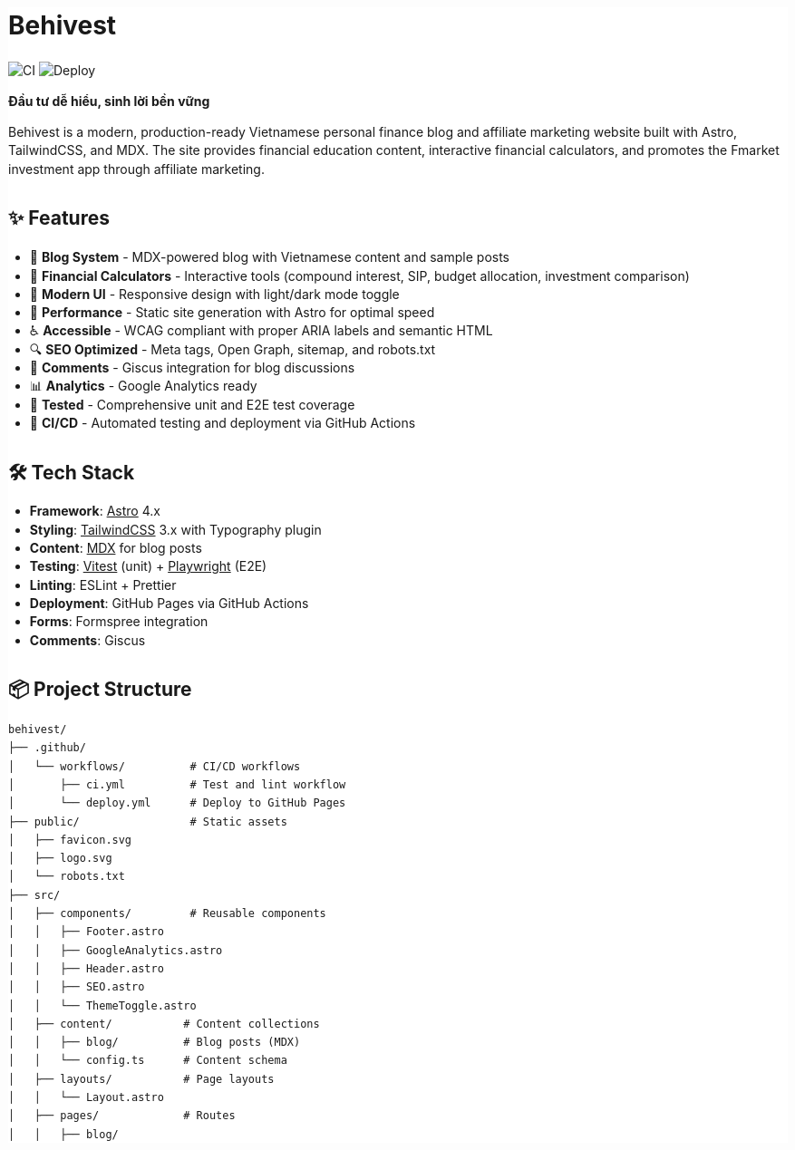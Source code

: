 # Behivest

![CI](https://github.com/yourusername/behivest/workflows/CI/badge.svg)
![Deploy](https://github.com/yourusername/behivest/workflows/Deploy%20to%20GitHub%20Pages/badge.svg)

**Đầu tư dễ hiểu, sinh lời bền vững**

Behivest is a modern, production-ready Vietnamese personal finance blog and affiliate marketing website built with Astro, TailwindCSS, and MDX. The site provides financial education content, interactive financial calculators, and promotes the Fmarket investment app through affiliate marketing.

## ✨ Features

- 📝 **Blog System** - MDX-powered blog with Vietnamese content and sample posts
- 🧮 **Financial Calculators** - Interactive tools (compound interest, SIP, budget allocation, investment comparison)
- 🎨 **Modern UI** - Responsive design with light/dark mode toggle
- 🚀 **Performance** - Static site generation with Astro for optimal speed
- ♿ **Accessible** - WCAG compliant with proper ARIA labels and semantic HTML
- 🔍 **SEO Optimized** - Meta tags, Open Graph, sitemap, and robots.txt
- 💬 **Comments** - Giscus integration for blog discussions
- 📊 **Analytics** - Google Analytics ready
- 🧪 **Tested** - Comprehensive unit and E2E test coverage
- 🔄 **CI/CD** - Automated testing and deployment via GitHub Actions

## 🛠️ Tech Stack

- **Framework**: [Astro](https://astro.build/) 4.x
- **Styling**: [TailwindCSS](https://tailwindcss.com/) 3.x with Typography plugin
- **Content**: [MDX](https://mdxjs.com/) for blog posts
- **Testing**: [Vitest](https://vitest.dev/) (unit) + [Playwright](https://playwright.dev/) (E2E)
- **Linting**: ESLint + Prettier
- **Deployment**: GitHub Pages via GitHub Actions
- **Forms**: Formspree integration
- **Comments**: Giscus

## 📦 Project Structure

```
behivest/
├── .github/
│   └── workflows/          # CI/CD workflows
│       ├── ci.yml          # Test and lint workflow
│       └── deploy.yml      # Deploy to GitHub Pages
├── public/                 # Static assets
│   ├── favicon.svg
│   ├── logo.svg
│   └── robots.txt
├── src/
│   ├── components/         # Reusable components
│   │   ├── Footer.astro
│   │   ├── GoogleAnalytics.astro
│   │   ├── Header.astro
│   │   ├── SEO.astro
│   │   └── ThemeToggle.astro
│   ├── content/           # Content collections
│   │   ├── blog/          # Blog posts (MDX)
│   │   └── config.ts      # Content schema
│   ├── layouts/           # Page layouts
│   │   └── Layout.astro
│   ├── pages/             # Routes
│   │   ├── blog/
```